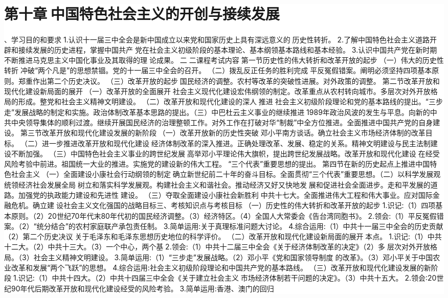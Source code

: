
# 第十章 中国特色社会主义的开创与接续发展

、学习目的和要求
1.认识十一届三中全会是新中国成立以来党和国家历史上具有深远意义的
历史性转折。
2.了解中国特色社会主义道路开辟和接续发展的历史进程，掌握中国共产
党在社会主义初级阶段的基本理论、基本纲领基本路线和基本经验。
3.认识中国共产党在新时期不断推进马克思主义中国化事业及其取得的理
论成果。
二
二课程考试内容
第一节历史性的伟大转折和改革开放的起步
（一）伟大的历史性转折
冲破“两个凡是”的思想禁锢。党的十一届三中全会的召开。
（二）拨乱反正任务的胜利完成
平反冤假错案。阐明必须坚持四项基本原则。郑重作出第二个历史决议。
（三）改革开放的起步
国民经济的调整。农村等改革的突破性进展。对外政策的调整。
第二节改革开放和现代化建设新局面的展开
（一）改革开放的全面展开
社会主义现代化建设宏伟纲领的制定。改革重点从农村转向城市。多层次对外开放格局的形成。整党和社会主义精神文明建设。
（二）改革开放和现代化建设的深人
推进
社会主义初级阶段理论和党的基本路线的提出。“三步走”发展战略的制定和实施。政治体制改革基本思路的提出。（三）中巴杜云主义事业的继续推进
1989年政治风波的发生与平息。向新的中共中央领导集体的顺利过渡。继续开展国民经济的治理整顿工作。对外工作在打破对华“制裁”中全方位推进。全面推进中国共产党的自身建设。
第三节改革开放和现代化建设发展的新阶段
（一）改革开放新的历史性突破
邓小平南方谈话。确立社会主义市场经济体制的改革目标。
（二）进一步推进改革开放和现代化建设
经济体制改革的深入推进。正确处理改革、发展、稳定的关系。精神文明建设与民主法制建设不断加强。
（三）中国特色社会主义事业的跨世纪发展
高举邓小平理论伟大旗帜，提出跨世纪发展战略。改革开放和现代化建设
在经受风险考验中前进。祖国统一大业的推进。实施党的建设新的伟大工程。
“三个代表”重要思想的提出。
第四节在新的历史起点上推进中国特色社会主义
（一）全面建设小康社会行动纲领的制定
确立新世纪前二十年的奋斗目标。全面贯彻“三个代表”重要思想。（二）以科学发展观统领经济社会发展全局
树立和落实科学发展观。构建社会主义和谐社会。推动经济又好又快地发
展和促进社会全面进步。走和平发展的道路。加强党的执政能力建设和先进性
建设。
（三）夺取全面建设小康社会新胜利
中共十七大。全面推进伟大工程和伟大事业。应对国际金融危机。确立建
设社会主义文化强国的战略目标三、考核知识点与考核目标
（一）历史性的伟大转折和改革开放的起步
1.识记:（1）四项基本原则。（2）20世纪70年代末80年代初的国民经济调整。（3）经济特区。（4）全国人大常委会《告台湾同胞书》。
2.领会:（1）平反冤假错案。（2）“统分结合”的农村家庭联产承包责任制。
3.简单运用:关于真理标准问题大讨论。
4.综合运用:（1）中共十一届三中全会的历史贡献（2）第二个历史决议
关于毛泽东和毛泽东思想历史地位的科学评价。
（二）改革开放和现代化建设新局面的展开
本点。
1.识记:（1）中共十二大。（2）中共十三大。（3）一个中心，两个基
2.领会:（1）中共十二届三中全会《关于经济体制改革的决定》（2）多
层次对外开放格局。（3）社会主义精神文明建设。
3.简单运用:（1）“三步走”发展战略。（2）邓小平《党和国家领导制度
的改革》。（3）邓小平关于中国农业改革和发展“两个飞跃”的思想。
4.综合运用:社会主义初级阶段理论和中国共产党的基本路线。
（三）改革开放和现代化建设发展的新阶段
1.识记:（1）中共十四大。（2）中共十四届三中全会《关于建立社会主义
市场经济体制若干问题的决定》。（3）中共十五大。
2.领会:20世纪90年代后期改革开放和现代化建设经受的风险考验。
3.简单运用:香港、澳门的回归
